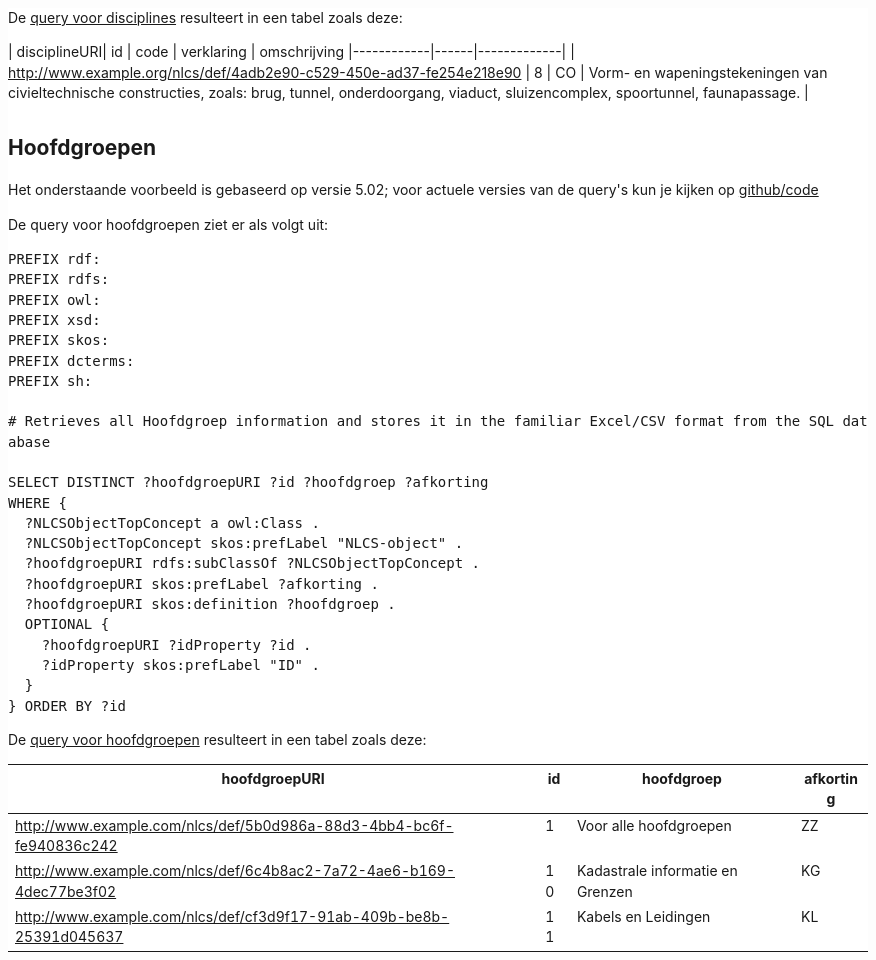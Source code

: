 De [query voor disciplines](https://github.com/nl-digigo/NLCS/blob/main/code/actueel/NLCS_Query_Disciplines.rq) resulteert in een tabel zoals deze:

| disciplineURI|  id   |   code | verklaring |  omschrijving
|------------|------|-------------|
| http://www.example.org/nlcs/def/4adb2e90-c529-450e-ad37-fe254e218e90 |   8   |   CO | Vorm- en wapeningstekeningen van civieltechnische constructies, zoals: brug, tunnel, onderdoorgang, viaduct, sluizencomplex, spoortunnel, faunapassage. |



## Hoofdgroepen

<aside class="note">Het onderstaande voorbeeld is gebaseerd op versie 5.02; voor actuele versies van de query's kun je kijken op <a href="https://github.com/nl-digigo/NLCS/tree/main/code">github/code</a>
</aside>


De query voor hoofdgroepen ziet er als volgt uit: 

<pre data-codelanguage="sparql">
PREFIX rdf: <http://www.w3.org/1999/02/22-rdf-syntax-ns#>
PREFIX rdfs: <http://www.w3.org/2000/01/rdf-schema#>
PREFIX owl: <http://www.w3.org/2002/07/owl#>
PREFIX xsd: <http://www.w3.org/2001/XMLSchema#>
PREFIX skos: <http://www.w3.org/2004/02/skos/core#>
PREFIX dcterms: <http://purl.org/dc/terms/>
PREFIX sh: <http://www.w3.org/ns/shacl#>

# Retrieves all Hoofdgroep information and stores it in the familiar Excel/CSV format from the SQL database

SELECT DISTINCT ?hoofdgroepURI ?id ?hoofdgroep ?afkorting
WHERE {
  ?NLCSObjectTopConcept a owl:Class .
  ?NLCSObjectTopConcept skos:prefLabel "NLCS-object" .
  ?hoofdgroepURI rdfs:subClassOf ?NLCSObjectTopConcept .
  ?hoofdgroepURI skos:prefLabel ?afkorting .
  ?hoofdgroepURI skos:definition ?hoofdgroep .
  OPTIONAL {
    ?hoofdgroepURI ?idProperty ?id .
    ?idProperty skos:prefLabel "ID" .
  } 
} ORDER BY ?id
</pre>

De [query voor hoofdgroepen](https://github.com/nl-digigo/NLCS/blob/main/code/actueel/NLCS_Query_Hoofdgroepen.rq) resulteert in een tabel zoals deze:

| hoofdgroepURI                                                       | id | hoofdgroep                  | afkorting |
|---------------------------------------------------------------------|----|-----------------------------|-----------|
| http://www.example.com/nlcs/def/5b0d986a-88d3-4bb4-bc6f-fe940836c242 | 1  | Voor alle hoofdgroepen      | ZZ        |
| http://www.example.com/nlcs/def/6c4b8ac2-7a72-4ae6-b169-4dec77be3f02 | 10 | Kadastrale informatie en Grenzen | KG        |
| http://www.example.com/nlcs/def/cf3d9f17-91ab-409b-be8b-25391d045637 | 11 | Kabels en Leidingen         | KL       
